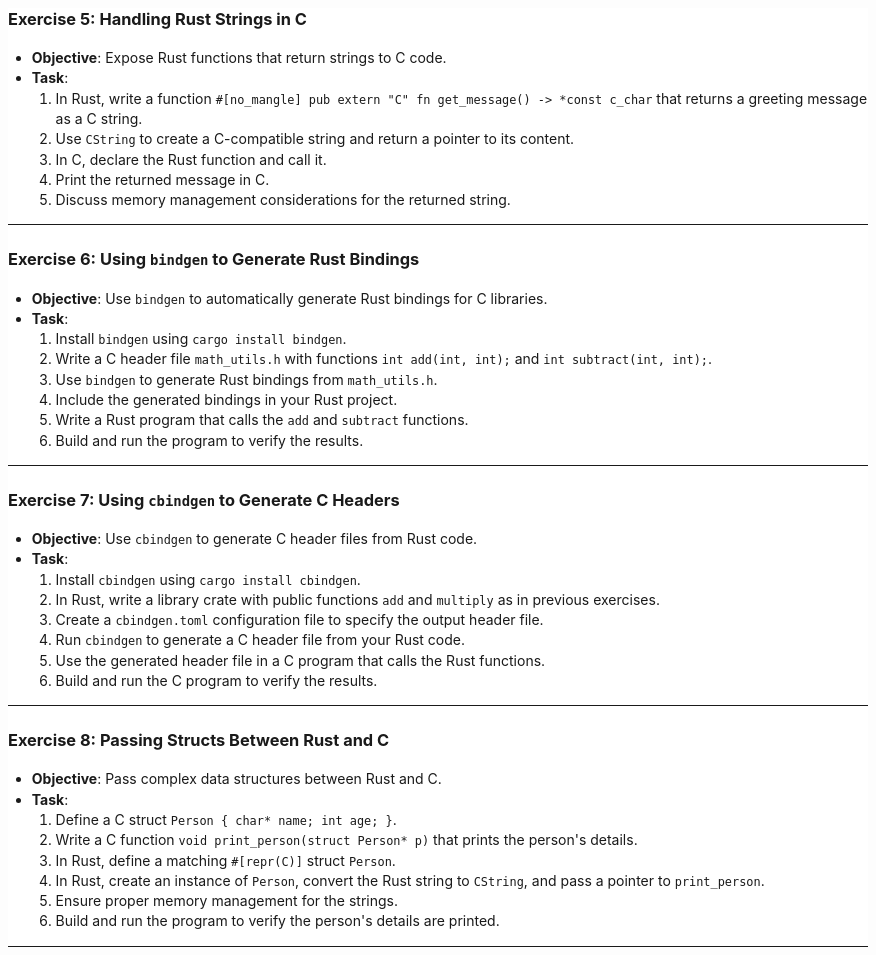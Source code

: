 ### **Exercise 5: Handling Rust Strings in C**

- **Objective**: Expose Rust functions that return strings to C code.
- **Task**:
  1. In Rust, write a function `#[no_mangle] pub extern "C" fn get_message() -> *const c_char` that returns a greeting message as a C string.
  2. Use `CString` to create a C-compatible string and return a pointer to its content.
  3. In C, declare the Rust function and call it.
  4. Print the returned message in C.
  5. Discuss memory management considerations for the returned string.

---

### **Exercise 6: Using `bindgen` to Generate Rust Bindings**

- **Objective**: Use `bindgen` to automatically generate Rust bindings for C libraries.
- **Task**:
  1. Install `bindgen` using `cargo install bindgen`.
  2. Write a C header file `math_utils.h` with functions `int add(int, int);` and `int subtract(int, int);`.
  3. Use `bindgen` to generate Rust bindings from `math_utils.h`.
  4. Include the generated bindings in your Rust project.
  5. Write a Rust program that calls the `add` and `subtract` functions.
  6. Build and run the program to verify the results.

---

### **Exercise 7: Using `cbindgen` to Generate C Headers**

- **Objective**: Use `cbindgen` to generate C header files from Rust code.
- **Task**:
  1. Install `cbindgen` using `cargo install cbindgen`.
  2. In Rust, write a library crate with public functions `add` and `multiply` as in previous exercises.
  3. Create a `cbindgen.toml` configuration file to specify the output header file.
  4. Run `cbindgen` to generate a C header file from your Rust code.
  5. Use the generated header file in a C program that calls the Rust functions.
  6. Build and run the C program to verify the results.

---

### **Exercise 8: Passing Structs Between Rust and C**

- **Objective**: Pass complex data structures between Rust and C.
- **Task**:
  1. Define a C struct `Person { char* name; int age; }`.
  2. Write a C function `void print_person(struct Person* p)` that prints the person's details.
  3. In Rust, define a matching `#[repr(C)]` struct `Person`.
  4. In Rust, create an instance of `Person`, convert the Rust string to `CString`, and pass a pointer to `print_person`.
  5. Ensure proper memory management for the strings.
  6. Build and run the program to verify the person's details are printed.

---